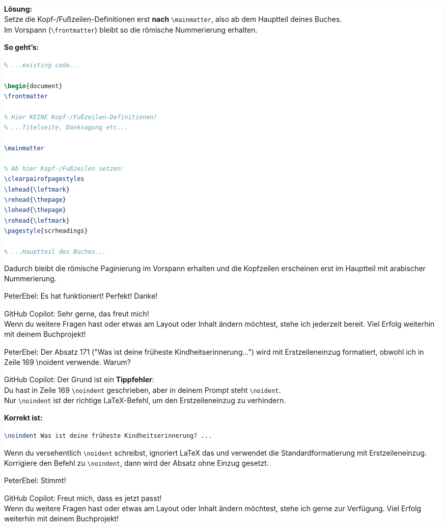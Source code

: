 **Lösung:**  
Setze die Kopf-/Fußzeilen-Definitionen erst **nach** `\mainmatter`, also ab dem Hauptteil deines Buches.  
Im Vorspann (`\frontmatter`) bleibt so die römische Nummerierung erhalten.

**So geht’s:**

````tex
% ...existing code...

\begin{document}
\frontmatter

% Hier KEINE Kopf-/Fußzeilen-Definitionen!
% ...Titelseite, Danksagung etc...

\mainmatter

% Ab hier Kopf-/Fußzeilen setzen:
\clearpairofpagestyles
\lehead{\leftmark}
\rehead{\thepage}
\lohead{\thepage}
\rohead{\leftmark}
\pagestyle{scrheadings}

% ...Hauptteil des Buches...
````

Dadurch bleibt die römische Paginierung im Vorspann erhalten und die Kopfzeilen erscheinen erst im Hauptteil mit arabischer Nummerierung.

PeterEbel: Es hat funktioniert! Perfekt! Danke!

GitHub Copilot: Sehr gerne, das freut mich!  
Wenn du weitere Fragen hast oder etwas am Layout oder Inhalt ändern möchtest, stehe ich jederzeit bereit. Viel Erfolg weiterhin mit deinem Buchprojekt!

PeterEbel: Der Absatz 171 ("Was ist deine früheste Kindheitserinnerung...") wird mit Erstzeileneinzug formatiert, obwohl ich in Zeile 169 \noident verwende. Warum?

GitHub Copilot: Der Grund ist ein **Tippfehler**:  
Du hast in Zeile 169 `\noindent` geschrieben, aber in deinem Prompt steht `\noident`.  
Nur `\noindent` ist der richtige LaTeX-Befehl, um den Erstzeileneinzug zu verhindern.

**Korrekt ist:**
````tex
\noindent Was ist deine früheste Kindheitserinnerung? ...
````

Wenn du versehentlich `\noident` schreibst, ignoriert LaTeX das und verwendet die Standardformatierung mit Erstzeileneinzug.  
Korrigiere den Befehl zu `\noindent`, dann wird der Absatz ohne Einzug gesetzt.

PeterEbel: Stimmt!

GitHub Copilot: Freut mich, dass es jetzt passt!  
Wenn du weitere Fragen hast oder etwas am Layout oder Inhalt ändern möchtest, stehe ich gerne zur Verfügung. Viel Erfolg weiterhin mit deinem Buchprojekt!
